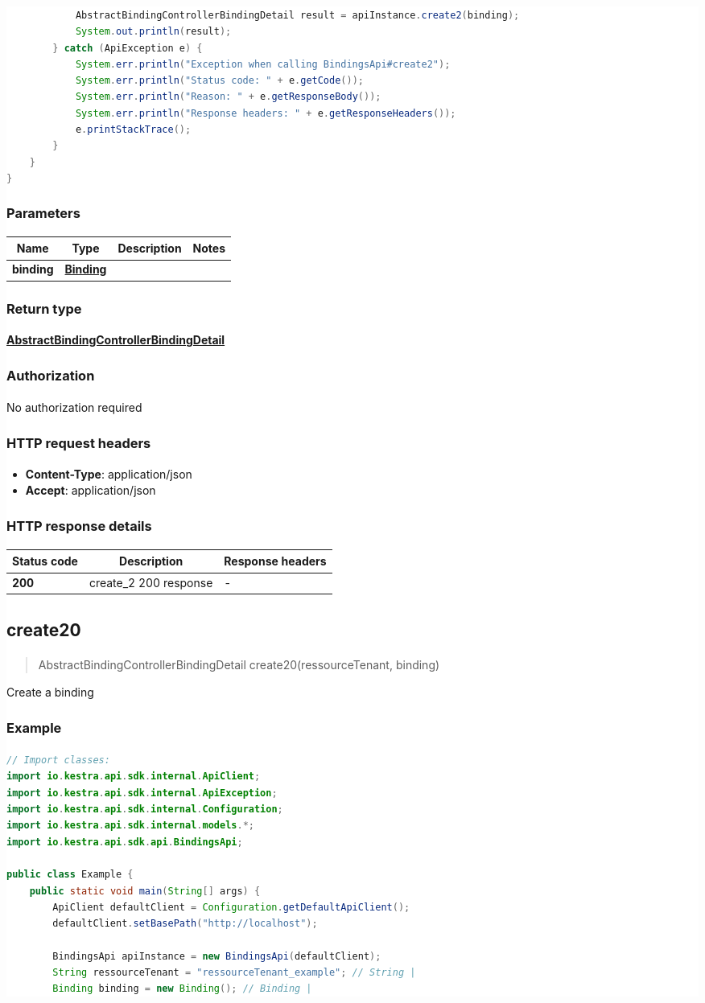 ```java
            AbstractBindingControllerBindingDetail result = apiInstance.create2(binding);
            System.out.println(result);
        } catch (ApiException e) {
            System.err.println("Exception when calling BindingsApi#create2");
            System.err.println("Status code: " + e.getCode());
            System.err.println("Reason: " + e.getResponseBody());
            System.err.println("Response headers: " + e.getResponseHeaders());
            e.printStackTrace();
        }
    }
}
```

### Parameters


| Name | Type | Description  | Notes |
|------------- | ------------- | ------------- | -------------|
| **binding** | [**Binding**](Binding.md)|  | |

### Return type

[**AbstractBindingControllerBindingDetail**](AbstractBindingControllerBindingDetail.md)

### Authorization

No authorization required

### HTTP request headers

- **Content-Type**: application/json
- **Accept**: application/json


### HTTP response details
| Status code | Description | Response headers |
|-------------|-------------|------------------|
| **200** | create_2 200 response |  -  |


## create20

> AbstractBindingControllerBindingDetail create20(ressourceTenant, binding)

Create a binding

### Example

```java
// Import classes:
import io.kestra.api.sdk.internal.ApiClient;
import io.kestra.api.sdk.internal.ApiException;
import io.kestra.api.sdk.internal.Configuration;
import io.kestra.api.sdk.internal.models.*;
import io.kestra.api.sdk.api.BindingsApi;

public class Example {
    public static void main(String[] args) {
        ApiClient defaultClient = Configuration.getDefaultApiClient();
        defaultClient.setBasePath("http://localhost");

        BindingsApi apiInstance = new BindingsApi(defaultClient);
        String ressourceTenant = "ressourceTenant_example"; // String | 
        Binding binding = new Binding(); // Binding | 
```